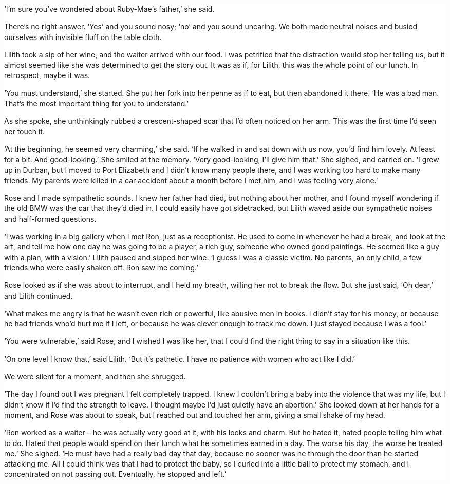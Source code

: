 ‘I’m sure you’ve wondered about Ruby-Mae’s father,’ she said.

There’s no right answer. ‘Yes’ and you sound nosy; ‘no’ and you sound uncaring. We both made neutral noises and busied ourselves with invisible fluff on the table cloth.

Lilith took a sip of her wine, and the waiter arrived with our food. I was petrified that the distraction would stop her telling us, but it almost seemed like she was determined to get the story out. It was as if, for Lilith, this was the whole point of our lunch. In retrospect, maybe it was.

‘You must understand,’ she started. She put her fork into her penne as if to eat, but then abandoned it there. ‘He was a bad man. That’s the most important thing for you to understand.’

As she spoke, she unthinkingly rubbed a crescent-shaped scar that I’d often noticed on her arm. This was the first time I’d seen her touch it.

‘At the beginning, he seemed very charming,’ she said. ‘If he walked in and sat down with us now, you’d find him lovely. At least for a bit. And good-looking.’ She smiled at the memory. ‘Very good-looking, I’ll give him that.’ She sighed, and carried on. ‘I grew up in Durban, but I moved to Port Elizabeth and I didn’t know many people there, and I was working too hard to make many friends. My parents were killed in a car accident about a month before I met him, and I was feeling very alone.’

Rose and I made sympathetic sounds. I knew her father had died, but nothing about her mother, and I found myself wondering if the old BMW was the car that they’d died in. I could easily have got sidetracked, but Lilith waved aside our sympathetic noises and half-formed questions.

‘I was working in a big gallery when I met Ron, just as a receptionist. He used to come in whenever he had a break, and look at the art, and tell me how one day he was going to be a player, a rich guy, someone who owned good paintings. He seemed like a guy with a plan, with a vision.’ Lilith paused and sipped her wine. ‘I guess I was a classic victim. No parents, an only child, a few friends who were easily shaken off. Ron saw me coming.’

Rose looked as if she was about to interrupt, and I held my breath, willing her not to break the flow. But she just said, ‘Oh dear,’ and Lilith continued.

‘What makes me angry is that he wasn’t even rich or powerful, like abusive men in books. I didn’t stay for his money, or because he had friends who’d hurt me if I left, or because he was clever enough to track me down. I just stayed because I was a fool.’

‘You were vulnerable,’ said Rose, and I wished I was like her, that I could find the right thing to say in a situation like this.

‘On one level I know that,’ said Lilith. ‘But it’s pathetic. I have no patience with women who act like I did.’

We were silent for a moment, and then she shrugged.

‘The day I found out I was pregnant I felt completely trapped. I knew I couldn’t bring a baby into the violence that was my life, but I didn’t know if I’d find the strength to leave. I thought maybe I’d just quietly have an abortion.’ She looked down at her hands for a moment, and Rose was about to speak, but I reached out and touched her arm, giving a small shake of my head.

‘Ron worked as a waiter – he was actually very good at it, with his looks and charm. But he hated it, hated people telling him what to do. Hated that people would spend on their lunch what he sometimes earned in a day. The worse his day, the worse he treated me.’ She sighed. ‘He must have had a really bad day that day, because no sooner was he through the door than he started attacking me. All I could think was that I had to protect the baby, so I curled into a little ball to protect my stomach, and I concentrated on not passing out. Eventually, he stopped and left.’
